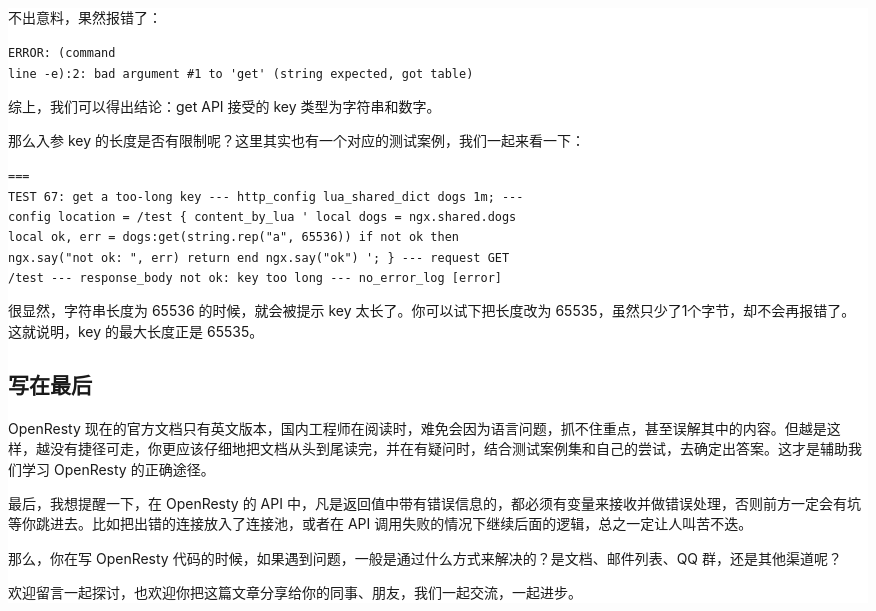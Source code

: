 </code></pre><p>不出意料，果然报错了：</p><pre><code>ERROR: (command line -e):2: bad argument #1 to 'get' (string expected, got table)
</code></pre><p>综上，我们可以得出结论：get API 接受的 key 类型为字符串和数字。</p><p>那么入参 key 的长度是否有限制呢？这里其实也有一个对应的测试案例，我们一起来看一下：</p><pre><code>=== TEST 67: get a too-long key
 --- http_config
     lua_shared_dict dogs 1m;
 --- config
     location = /test {
         content_by_lua '
             local dogs = ngx.shared.dogs
             local ok, err = dogs:get(string.rep(&quot;a&quot;, 65536))
             if not ok then
                 ngx.say(&quot;not ok: &quot;, err)
                 return
             end
             ngx.say(&quot;ok&quot;)
         ';
     }
 --- request
 GET /test
 --- response_body
 not ok: key too long
 --- no_error_log
 [error]
</code></pre><p>很显然，字符串长度为 65536 的时候，就会被提示 key 太长了。你可以试下把长度改为 65535，虽然只少了1个字节，却不会再报错了。这就说明，key 的最大长度正是 65535。</p><h2>写在最后</h2><p>OpenResty 现在的官方文档只有英文版本，国内工程师在阅读时，难免会因为语言问题，抓不住重点，甚至误解其中的内容。但越是这样，越没有捷径可走，你更应该仔细地把文档从头到尾读完，并在有疑问时，结合测试案例集和自己的尝试，去确定出答案。这才是辅助我们学习 OpenResty 的正确途径。</p><p>最后，我想提醒一下，在 OpenResty 的 API 中，凡是返回值中带有错误信息的，都必须有变量来接收并做错误处理，否则前方一定会有坑等你跳进去。比如把出错的连接放入了连接池，或者在 API 调用失败的情况下继续后面的逻辑，总之一定让人叫苦不迭。</p><p>那么，你在写 OpenResty 代码的时候，如果遇到问题，一般是通过什么方式来解决的？是文档、邮件列表、QQ 群，还是其他渠道呢？</p><p>欢迎留言一起探讨，也欢迎你把这篇文章分享给你的同事、朋友，我们一起交流，一起进步。</p><p></p>